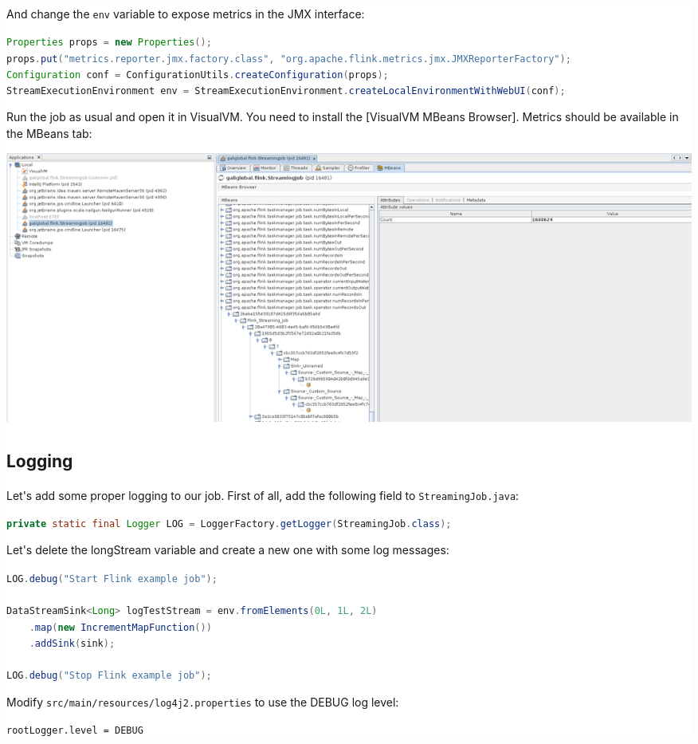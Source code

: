 And change the `env` variable to expose metrics in the JMX interface:

```java
Properties props = new Properties();
props.put("metrics.reporter.jmx.factory.class", "org.apache.flink.metrics.jmx.JMXReporterFactory");
Configuration conf = ConfigurationUtils.createConfiguration(props);
StreamExecutionEnvironment env = StreamExecutionEnvironment.createLocalEnvironmentWithWebUI(conf);
```
Run the job as usual and open it in VisualVM. You need to install the [VisualVM
MBeans Browser]. Metrics should be available in the MBeans tab:

![Flink metrics with VisualVM](flink-metrics.png "Flink metrics with VisualVM")

## Logging

Let's add some proper logging to our job. First of all, add the following
field to `StreamingJob.java`:

```java
private static final Logger LOG = LoggerFactory.getLogger(StreamingJob.class);
```

Let's delete the longStream variable and create a new one with some log
messages:

```java
LOG.debug("Start Flink example job");

DataStreamSink<Long> logTestStream = env.fromElements(0L, 1L, 2L)
    .map(new IncrementMapFunction())
    .addSink(sink);

LOG.debug("Stop Flink example job");
```

Modify `src/main/resources/log4j2.properties` to use the DEBUG log level:

```
rootLogger.level = DEBUG
```
